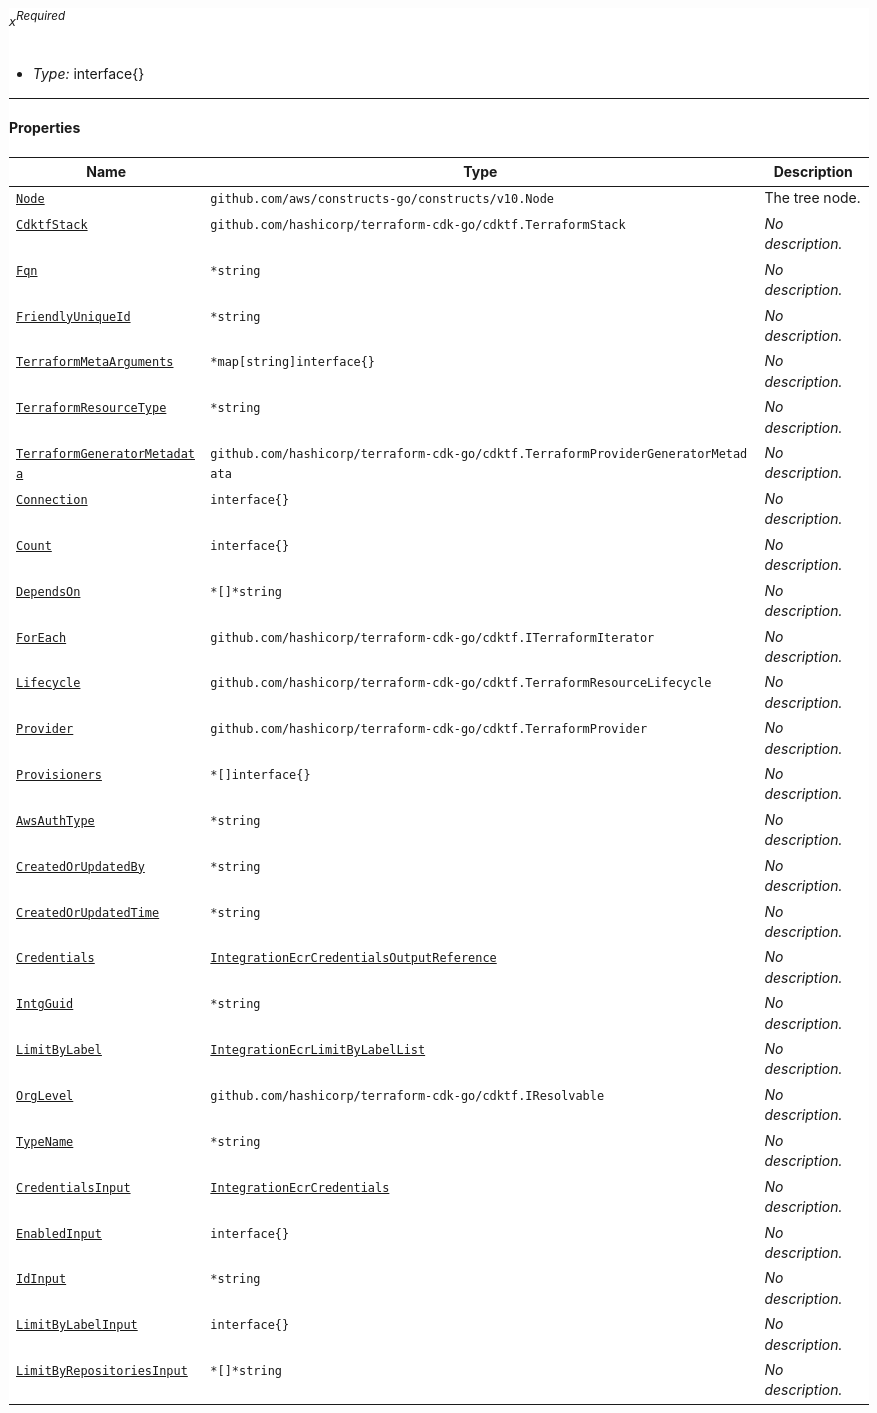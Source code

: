 ###### `x`<sup>Required</sup> <a name="x" id="rhizo-co-terraform-provider-lacework.integrationEcr.IntegrationEcr.isTerraformResource.parameter.x"></a>

- *Type:* interface{}

---

#### Properties <a name="Properties" id="Properties"></a>

| **Name** | **Type** | **Description** |
| --- | --- | --- |
| <code><a href="#rhizo-co-terraform-provider-lacework.integrationEcr.IntegrationEcr.property.node">Node</a></code> | <code>github.com/aws/constructs-go/constructs/v10.Node</code> | The tree node. |
| <code><a href="#rhizo-co-terraform-provider-lacework.integrationEcr.IntegrationEcr.property.cdktfStack">CdktfStack</a></code> | <code>github.com/hashicorp/terraform-cdk-go/cdktf.TerraformStack</code> | *No description.* |
| <code><a href="#rhizo-co-terraform-provider-lacework.integrationEcr.IntegrationEcr.property.fqn">Fqn</a></code> | <code>*string</code> | *No description.* |
| <code><a href="#rhizo-co-terraform-provider-lacework.integrationEcr.IntegrationEcr.property.friendlyUniqueId">FriendlyUniqueId</a></code> | <code>*string</code> | *No description.* |
| <code><a href="#rhizo-co-terraform-provider-lacework.integrationEcr.IntegrationEcr.property.terraformMetaArguments">TerraformMetaArguments</a></code> | <code>*map[string]interface{}</code> | *No description.* |
| <code><a href="#rhizo-co-terraform-provider-lacework.integrationEcr.IntegrationEcr.property.terraformResourceType">TerraformResourceType</a></code> | <code>*string</code> | *No description.* |
| <code><a href="#rhizo-co-terraform-provider-lacework.integrationEcr.IntegrationEcr.property.terraformGeneratorMetadata">TerraformGeneratorMetadata</a></code> | <code>github.com/hashicorp/terraform-cdk-go/cdktf.TerraformProviderGeneratorMetadata</code> | *No description.* |
| <code><a href="#rhizo-co-terraform-provider-lacework.integrationEcr.IntegrationEcr.property.connection">Connection</a></code> | <code>interface{}</code> | *No description.* |
| <code><a href="#rhizo-co-terraform-provider-lacework.integrationEcr.IntegrationEcr.property.count">Count</a></code> | <code>interface{}</code> | *No description.* |
| <code><a href="#rhizo-co-terraform-provider-lacework.integrationEcr.IntegrationEcr.property.dependsOn">DependsOn</a></code> | <code>*[]*string</code> | *No description.* |
| <code><a href="#rhizo-co-terraform-provider-lacework.integrationEcr.IntegrationEcr.property.forEach">ForEach</a></code> | <code>github.com/hashicorp/terraform-cdk-go/cdktf.ITerraformIterator</code> | *No description.* |
| <code><a href="#rhizo-co-terraform-provider-lacework.integrationEcr.IntegrationEcr.property.lifecycle">Lifecycle</a></code> | <code>github.com/hashicorp/terraform-cdk-go/cdktf.TerraformResourceLifecycle</code> | *No description.* |
| <code><a href="#rhizo-co-terraform-provider-lacework.integrationEcr.IntegrationEcr.property.provider">Provider</a></code> | <code>github.com/hashicorp/terraform-cdk-go/cdktf.TerraformProvider</code> | *No description.* |
| <code><a href="#rhizo-co-terraform-provider-lacework.integrationEcr.IntegrationEcr.property.provisioners">Provisioners</a></code> | <code>*[]interface{}</code> | *No description.* |
| <code><a href="#rhizo-co-terraform-provider-lacework.integrationEcr.IntegrationEcr.property.awsAuthType">AwsAuthType</a></code> | <code>*string</code> | *No description.* |
| <code><a href="#rhizo-co-terraform-provider-lacework.integrationEcr.IntegrationEcr.property.createdOrUpdatedBy">CreatedOrUpdatedBy</a></code> | <code>*string</code> | *No description.* |
| <code><a href="#rhizo-co-terraform-provider-lacework.integrationEcr.IntegrationEcr.property.createdOrUpdatedTime">CreatedOrUpdatedTime</a></code> | <code>*string</code> | *No description.* |
| <code><a href="#rhizo-co-terraform-provider-lacework.integrationEcr.IntegrationEcr.property.credentials">Credentials</a></code> | <code><a href="#rhizo-co-terraform-provider-lacework.integrationEcr.IntegrationEcrCredentialsOutputReference">IntegrationEcrCredentialsOutputReference</a></code> | *No description.* |
| <code><a href="#rhizo-co-terraform-provider-lacework.integrationEcr.IntegrationEcr.property.intgGuid">IntgGuid</a></code> | <code>*string</code> | *No description.* |
| <code><a href="#rhizo-co-terraform-provider-lacework.integrationEcr.IntegrationEcr.property.limitByLabel">LimitByLabel</a></code> | <code><a href="#rhizo-co-terraform-provider-lacework.integrationEcr.IntegrationEcrLimitByLabelList">IntegrationEcrLimitByLabelList</a></code> | *No description.* |
| <code><a href="#rhizo-co-terraform-provider-lacework.integrationEcr.IntegrationEcr.property.orgLevel">OrgLevel</a></code> | <code>github.com/hashicorp/terraform-cdk-go/cdktf.IResolvable</code> | *No description.* |
| <code><a href="#rhizo-co-terraform-provider-lacework.integrationEcr.IntegrationEcr.property.typeName">TypeName</a></code> | <code>*string</code> | *No description.* |
| <code><a href="#rhizo-co-terraform-provider-lacework.integrationEcr.IntegrationEcr.property.credentialsInput">CredentialsInput</a></code> | <code><a href="#rhizo-co-terraform-provider-lacework.integrationEcr.IntegrationEcrCredentials">IntegrationEcrCredentials</a></code> | *No description.* |
| <code><a href="#rhizo-co-terraform-provider-lacework.integrationEcr.IntegrationEcr.property.enabledInput">EnabledInput</a></code> | <code>interface{}</code> | *No description.* |
| <code><a href="#rhizo-co-terraform-provider-lacework.integrationEcr.IntegrationEcr.property.idInput">IdInput</a></code> | <code>*string</code> | *No description.* |
| <code><a href="#rhizo-co-terraform-provider-lacework.integrationEcr.IntegrationEcr.property.limitByLabelInput">LimitByLabelInput</a></code> | <code>interface{}</code> | *No description.* |
| <code><a href="#rhizo-co-terraform-provider-lacework.integrationEcr.IntegrationEcr.property.limitByRepositoriesInput">LimitByRepositoriesInput</a></code> | <code>*[]*string</code> | *No description.* |